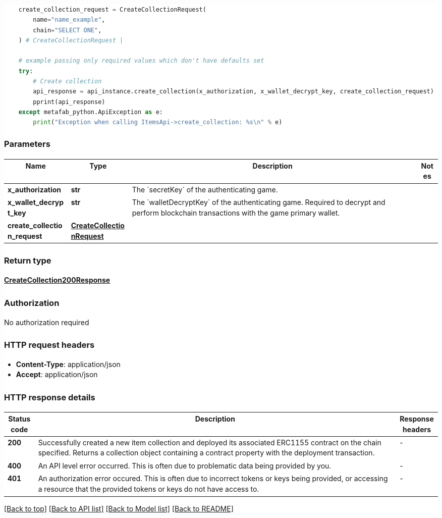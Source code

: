 ```python
    create_collection_request = CreateCollectionRequest(
        name="name_example",
        chain="SELECT ONE",
    ) # CreateCollectionRequest | 

    # example passing only required values which don't have defaults set
    try:
        # Create collection
        api_response = api_instance.create_collection(x_authorization, x_wallet_decrypt_key, create_collection_request)
        pprint(api_response)
    except metafab_python.ApiException as e:
        print("Exception when calling ItemsApi->create_collection: %s\n" % e)
```


### Parameters

Name | Type | Description  | Notes
------------- | ------------- | ------------- | -------------
 **x_authorization** | **str**| The &#x60;secretKey&#x60; of the authenticating game. |
 **x_wallet_decrypt_key** | **str**| The &#x60;walletDecryptKey&#x60; of the authenticating game. Required to decrypt and perform blockchain transactions with the game primary wallet. |
 **create_collection_request** | [**CreateCollectionRequest**](CreateCollectionRequest.md)|  |

### Return type

[**CreateCollection200Response**](CreateCollection200Response.md)

### Authorization

No authorization required

### HTTP request headers

 - **Content-Type**: application/json
 - **Accept**: application/json


### HTTP response details

| Status code | Description | Response headers |
|-------------|-------------|------------------|
**200** | Successfully created a new item collection and deployed its associated ERC1155 contract on the chain specified. Returns a collection object containing a contract property with the deployment transaction. |  -  |
**400** | An API level error occurred. This is often due to problematic data being provided by you. |  -  |
**401** | An authorization error occured. This is often due to incorrect tokens or keys being provided, or accessing a resource that the provided tokens or keys do not have access to. |  -  |

[[Back to top]](#) [[Back to API list]](../README.md#documentation-for-api-endpoints) [[Back to Model list]](../README.md#documentation-for-models) [[Back to README]](../README.md)
